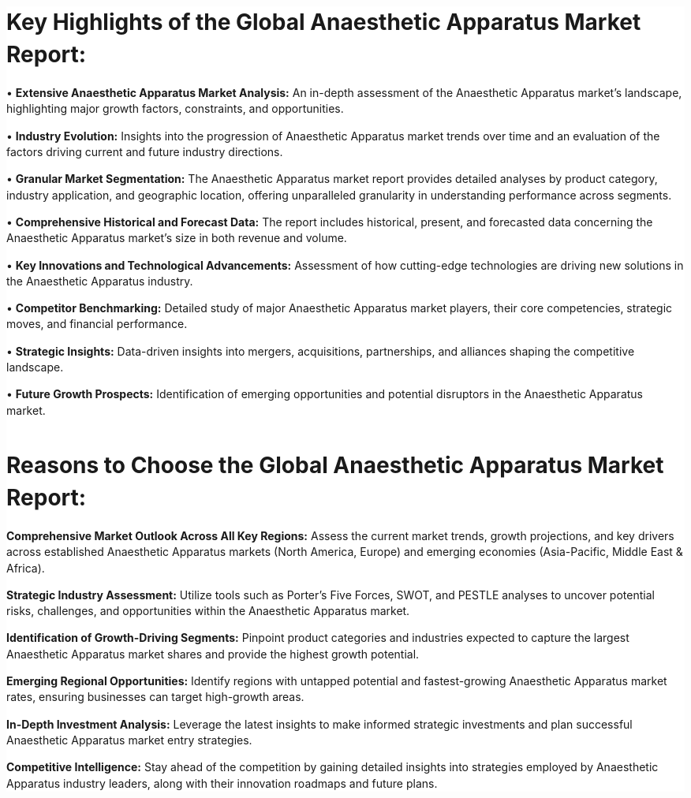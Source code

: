 # <strong>Key Highlights of the Global Anaesthetic Apparatus Market Report:</strong>

• <strong>Extensive Anaesthetic Apparatus Market Analysis:</strong> An in-depth assessment of the Anaesthetic Apparatus market’s landscape, highlighting major growth factors, constraints, and opportunities.

• <strong>Industry Evolution:</strong> Insights into the progression of Anaesthetic Apparatus market trends over time and an evaluation of the factors driving current and future industry directions.

• <strong>Granular Market Segmentation:</strong> The Anaesthetic Apparatus market report provides detailed analyses by product category, industry application, and geographic location, offering unparalleled granularity in understanding performance across segments.

• <strong>Comprehensive Historical and Forecast Data:</strong> The report includes historical, present, and forecasted data concerning the Anaesthetic Apparatus market’s size in both revenue and volume.

• <strong>Key Innovations and Technological Advancements:</strong> Assessment of how cutting-edge technologies are driving new solutions in the Anaesthetic Apparatus industry.

• <strong>Competitor Benchmarking:</strong> Detailed study of major Anaesthetic Apparatus market players, their core competencies, strategic moves, and financial performance.

• <strong>Strategic Insights:</strong> Data-driven insights into mergers, acquisitions, partnerships, and alliances shaping the competitive landscape.

• <strong>Future Growth Prospects:</strong> Identification of emerging opportunities and potential disruptors in the Anaesthetic Apparatus market.

# <strong>Reasons to Choose the Global Anaesthetic Apparatus Market Report:</strong>

<strong>Comprehensive Market Outlook Across All Key Regions:</strong>
Assess the current market trends, growth projections, and key drivers across established Anaesthetic Apparatus markets (North America, Europe) and emerging economies (Asia-Pacific, Middle East & Africa).

<strong>Strategic Industry Assessment:</strong>
Utilize tools such as Porter’s Five Forces, SWOT, and PESTLE analyses to uncover potential risks, challenges, and opportunities within the Anaesthetic Apparatus market.

<strong>Identification of Growth-Driving Segments:</strong>
Pinpoint product categories and industries expected to capture the largest Anaesthetic Apparatus market shares and provide the highest growth potential.

<strong>Emerging Regional Opportunities:</strong>
Identify regions with untapped potential and fastest-growing Anaesthetic Apparatus market rates, ensuring businesses can target high-growth areas.

<strong>In-Depth Investment Analysis:</strong>
Leverage the latest insights to make informed strategic investments and plan successful Anaesthetic Apparatus market entry strategies.

<strong>Competitive Intelligence:</strong>
Stay ahead of the competition by gaining detailed insights into strategies employed by Anaesthetic Apparatus industry leaders, along with their innovation roadmaps and future plans.
